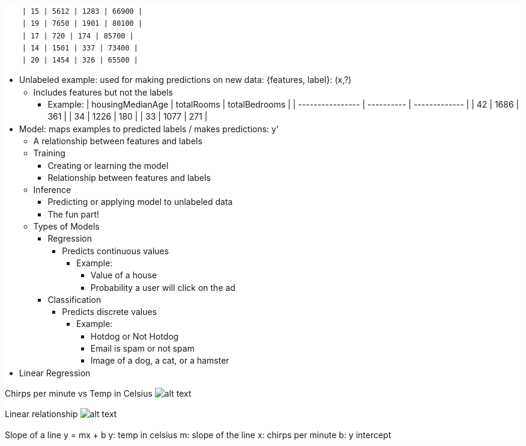         | 15 | 5612 | 1283 | 66900 |
        | 19 | 7650 | 1901 | 80100 |
        | 17 | 720 | 174 | 85700 |
        | 14 | 1501 | 337 | 73400 |
        | 20 | 1454 | 326 | 65500 |
  * Unlabeled example: used for making predictions on new data: {features, label}: (x,?)
    - Includes features but not the labels
      - Example:
        | housingMedianAge | totalRooms | totalBedrooms |
        | ---------------- | ---------- | ------------- |
        | 42 | 1686 | 361 |
        | 34 | 1226 | 180 |
        | 33 | 1077 | 271 |
* Model: maps examples to predicted labels / makes predictions: y'
  - A relationship between features and labels
  * Training
    - Creating or learning the model
    - Relationship between features and labels
  * Inference
    - Predicting or applying model to unlabeled data
    - The fun part!
  * Types of Models
    * Regression
      - Predicts continuous values
        - Example:
          - Value of a house
          - Probability a user will click on the ad
    * Classification
      - Predicts discrete values
        - Example:
          - Hotdog or Not Hotdog
          - Email is spam or not spam
          - Image of a dog, a cat, or a hamster
* Linear Regression

Chirps per minute vs Temp in Celsius
![alt text](https://drive.google.com/uc?export=view&id=1a1S15ajdbMEKDwacqs1OsPW2oPv9Wqnl)

Linear relationship
![alt text](https://drive.google.com/uc?export=view&id=1p9YOUfg6EuZzmCcr2nUUX-M0-3rOYkKH)       

Slope of a line
y = mx + b
y: temp in celsius
m: slope of the line
x: chirps per minute
b: y intercept

